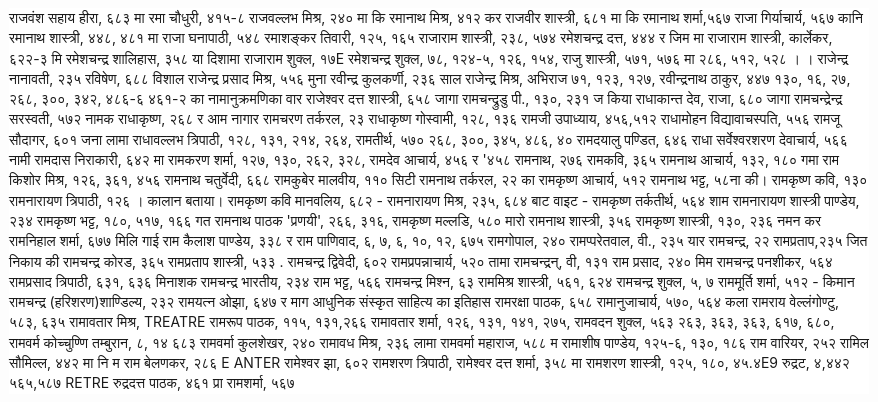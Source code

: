 राजवंश सहाय हीरा, ६८३ मा रमा चौधुरी, ४१५-८
राजवल्लभ मिश्र, २४० मा कि रमानाथ मिश्र, ४१२
कर
राजवीर शास्त्री, ६८१ मा कि रमानाथ शर्मा,५६७
राजा गिर्याचार्य, ५६७ कानि रमानाथ शास्त्री, ४४८, ४८१ मा
राजा घनापाठी, ५४८ रमाशङ्कर तिवारी, १२५, १६५ राजाराम शास्त्री, २३८, ५७४ रमेशचन्द्र दत्त, ४४४ र जिम मा
राजाराम शास्त्री, कार्लेकर, ६२२-३ मि रमेशचन्द्र शालिहास, ३५८ या दिशामा राजाराम शुक्ल, १७E रमेशचन्द्र शुक्ल, ७८, १२४-५, १२६, १५४, राजु शास्त्री, ५७१, ५७६ मा
२८६, ५१२, ५२८ । । राजेन्द्र नानावती, २३५ रविषेण, ६८८ विशाल
राजेन्द्र प्रसाद मिश्र, ५५६ मुना रवीन्द्र कुलकर्णी, २३६ साल
राजेन्द्र मिश्र, अभिराज ७१, १२३, १२७, रवीन्द्रनाथ ठाकुर, ४४७
१३०, १६, २७, २६८, ३००, ३४२, ४८६-६ ४६१-२
का नामानुक्रमणिका वार राजेश्वर दत्त शास्त्री, ६५८ जागा रामचन्द्रुडु पी., १३०, २३१ ज किया राधाकान्त देव, राजा, ६८० जागा
रामचन्द्रेन्द्र सरस्वती, ५७२ नामक राधाकृष्ण, २६८ र आम नागार
रामचरण तर्करल, २३ राधाकृष्ण गोस्वामी, १२८, १३६ रामजी उपाध्याय, ४५६,५१२ राधामोहन विद्यावाचस्पति, ५५६ रामजू सौदागर, ६०१ जना लामा राधावल्लभ त्रिपाठी, १२८, १३१, २१४, २६४, रामतीर्थ, ५७०
२६८, ३००, ३४५, ४८६, ४० रामदयालु पण्डित, ६४६ राधा सर्वेश्वरशरण देवाचार्य, ५६६ नामी रामदास निराकारी, ६४२ मा रामकरण शर्मा, १२७, १३०, २६२, ३२८, रामदेव आचार्य, ४५६
र '४५८
रामनाथ, २७६ रामकवि, ३६५
रामनाथ आचार्य, १३२, १८० गमा राम किशोर मिश्र, १२६, ३६१, ४५६ रामनाथ चतुर्वेदी, ६६८ रामकुबेर मालवीय, ११० सिटी रामनाथ तर्करल, २२ का रामकृष्ण आचार्य, ५१२
रामनाथ भट्ट, ५८ना की। रामकृष्ण कवि, १३०
रामनारायण त्रिपाठी, १२६ । कालान बताया। रामकृष्ण कवि मानवलिय, ६८२ - रामनारायण मिश्र, २३५, ६८४ बाट वाइट - रामकृष्ण तर्कतीर्थ, ५६४ शाम रामनारायण शास्त्री पाण्डेय, २३४ रामकृष्ण भट्ट, १८०, ५१७, १६६ गत रामनाथ पाठक 'प्रणयी', २६६, ३१६, रामकृष्ण मल्लडि, ५८० मारो रामनाथ शास्त्री, ३५६ रामकृष्ण शास्त्री, १३०, २३६ नमन कर रामनिहाल शर्मा, ६७७ मिलि गाई राम कैलाश पाण्डेय, ३३८ र राम पाणिवाद, ६, ७, ६, १०, १२, ६७५ रामगोपाल, २४०
रामप्परेतवाल, वी., २३५ यार रामचन्द्र, २२
रामप्रताप,२३५ जित निकाय की रामचन्द्र कोरड, ३६५
रामप्रताप शास्त्री, ५३३ . रामचन्द्र द्विवेदी, ६०२
रामप्रपन्नाचार्य, ५२० तामा रामचन्द्रन्, वी, १३१
राम प्रसाद, २४०
मिम रामचन्द्र पनशीकर, ५६४
रामप्रसाद त्रिपाठी, ६३१, ६३६ मिनाशक रामचन्द्र भारतीय, २३४
राम भट्ट, ५६६ रामचन्द्र मिश्न, ६३
राममिश्र शास्त्री, ५६१, ६२४ रामचन्द्र शुक्ल, ५, ७
राममूर्ति शर्मा, ५१२ - किमान रामचन्द्र (हरिशरण)शाण्डिल्य, २३२
रामयत्न ओझा, ६४७ र माग
आधुनिक संस्कृत साहित्य का इतिहास रामरक्षा पाठक, ६५८
रामानुजाचार्य, ५७०, ५६४ कला रामराय वेल्लंगोण्टु, ५८३, ६३५
रामावतार मिश्र, TREATRE रामरूप पाठक, ११५, १३१,२६६ रामावतार शर्मा, १२६, १३१, १४१, २७५, रामवदन शुक्ल, ५६३
२६३, ३६३, ३६३, ६१७, ६८०, रामवर्म कोच्चुण्णि तम्बुरान, ८, १४
६८३ रामवर्मा कुलशेखर, २४०
रामावध मिश्र, २३६ लामा रामवर्मा महाराज, ५८८
म
रामाशीष पाण्डेय, १२५-६, १३०, १८६ राम वारियर, २५२
रामिल सौमिल्ल, ४४२ मा नि म राम बेलणकर, २८६ E ANTER
रामेश्वर झा, ६०२ रामशरण त्रिपाठी,
रामेश्वर दत्त शर्मा, ३५८
मा रामशरण शास्त्री, १२५, १८०, ४५.४E9 रुद्रट, ४,४४२
५६५,५८७ RETRE
रुद्रदत्त पाठक, ४६१
प्रा
रामशर्मा, ५६७
